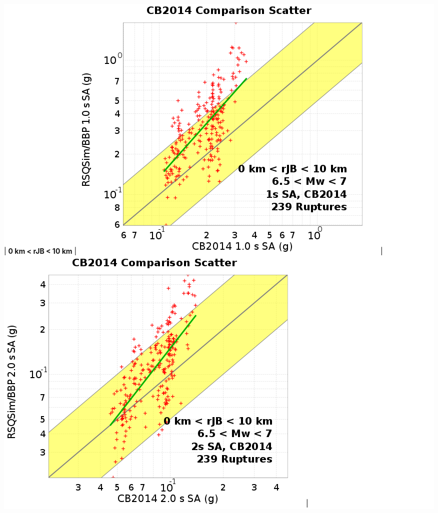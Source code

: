 | **0 km < rJB < 10 km** | ![Scatter Plot](resources/SBSM_mag_6.5_7_dist_0_10_1s_CB2014_scatter.png) | ![Scatter Plot](resources/SBSM_mag_6.5_7_dist_0_10_2s_CB2014_scatter.png) |